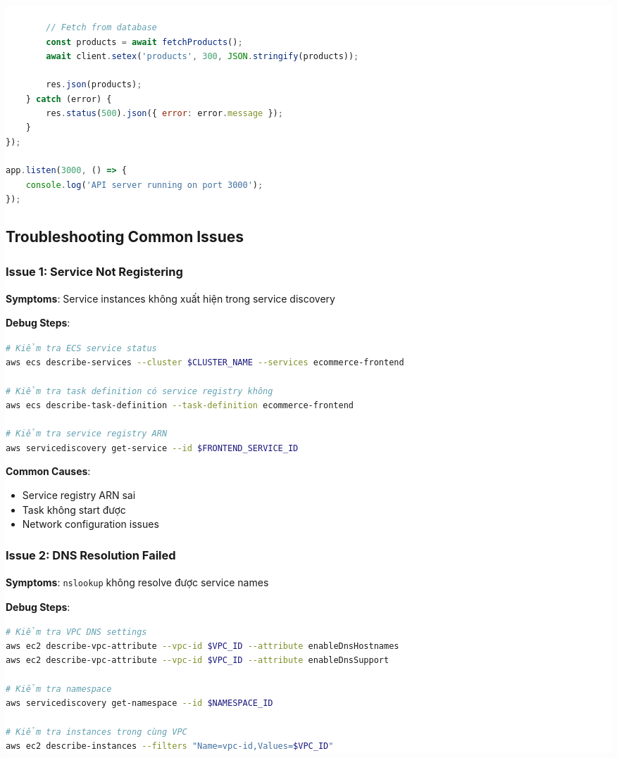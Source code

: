 ```javascript
        
        // Fetch from database
        const products = await fetchProducts();
        await client.setex('products', 300, JSON.stringify(products));
        
        res.json(products);
    } catch (error) {
        res.status(500).json({ error: error.message });
    }
});

app.listen(3000, () => {
    console.log('API server running on port 3000');
});
```

## Troubleshooting Common Issues

### Issue 1: Service Not Registering

**Symptoms**: Service instances không xuất hiện trong service discovery

**Debug Steps**:
```bash
# Kiểm tra ECS service status
aws ecs describe-services --cluster $CLUSTER_NAME --services ecommerce-frontend

# Kiểm tra task definition có service registry không
aws ecs describe-task-definition --task-definition ecommerce-frontend

# Kiểm tra service registry ARN
aws servicediscovery get-service --id $FRONTEND_SERVICE_ID
```

**Common Causes**:
- Service registry ARN sai
- Task không start được
- Network configuration issues

### Issue 2: DNS Resolution Failed

**Symptoms**: `nslookup` không resolve được service names

**Debug Steps**:
```bash
# Kiểm tra VPC DNS settings
aws ec2 describe-vpc-attribute --vpc-id $VPC_ID --attribute enableDnsHostnames
aws ec2 describe-vpc-attribute --vpc-id $VPC_ID --attribute enableDnsSupport

# Kiểm tra namespace
aws servicediscovery get-namespace --id $NAMESPACE_ID

# Kiểm tra instances trong cùng VPC
aws ec2 describe-instances --filters "Name=vpc-id,Values=$VPC_ID"
```
